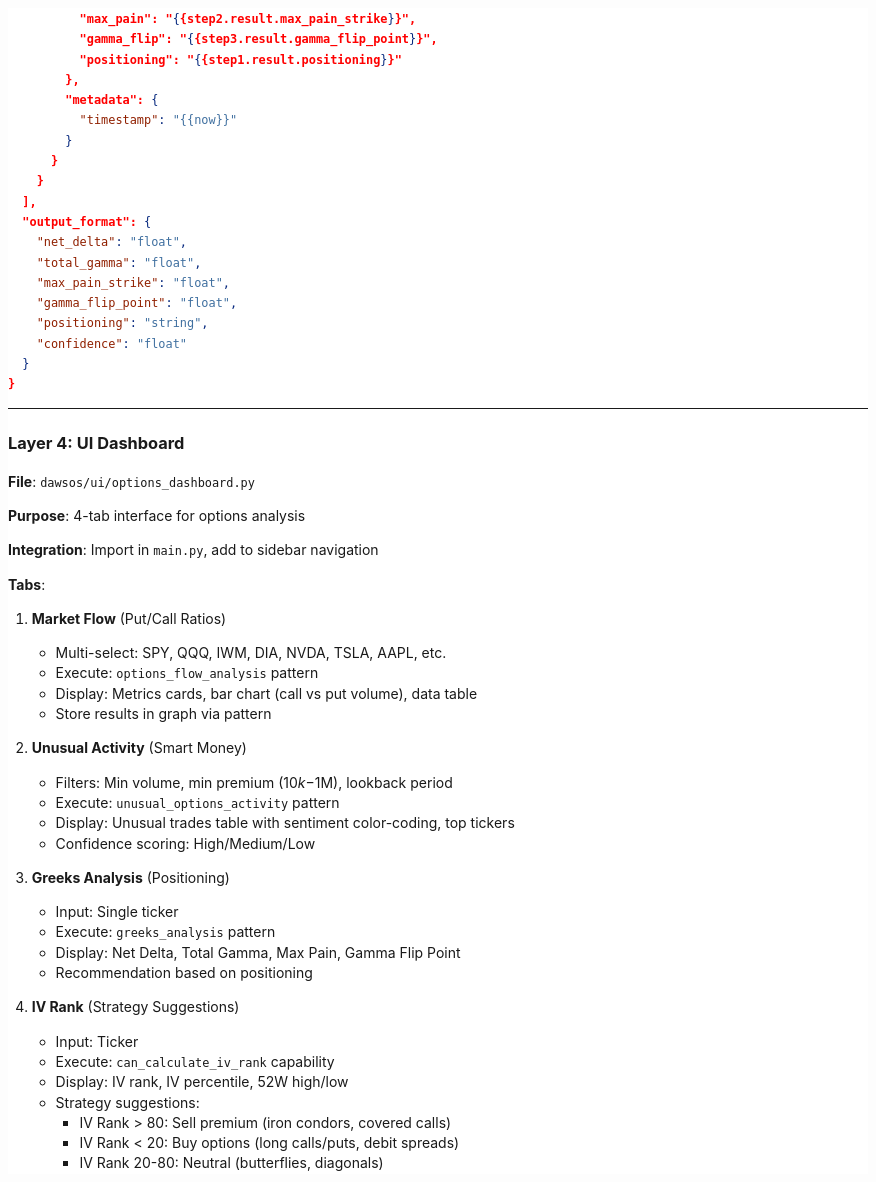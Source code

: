 ```json
          "max_pain": "{{step2.result.max_pain_strike}}",
          "gamma_flip": "{{step3.result.gamma_flip_point}}",
          "positioning": "{{step1.result.positioning}}"
        },
        "metadata": {
          "timestamp": "{{now}}"
        }
      }
    }
  ],
  "output_format": {
    "net_delta": "float",
    "total_gamma": "float",
    "max_pain_strike": "float",
    "gamma_flip_point": "float",
    "positioning": "string",
    "confidence": "float"
  }
}
```

---

### Layer 4: UI Dashboard

**File**: `dawsos/ui/options_dashboard.py`

**Purpose**: 4-tab interface for options analysis

**Integration**: Import in `main.py`, add to sidebar navigation

**Tabs**:

1. **Market Flow** (Put/Call Ratios)
   - Multi-select: SPY, QQQ, IWM, DIA, NVDA, TSLA, AAPL, etc.
   - Execute: `options_flow_analysis` pattern
   - Display: Metrics cards, bar chart (call vs put volume), data table
   - Store results in graph via pattern

2. **Unusual Activity** (Smart Money)
   - Filters: Min volume, min premium ($10k-$1M), lookback period
   - Execute: `unusual_options_activity` pattern
   - Display: Unusual trades table with sentiment color-coding, top tickers
   - Confidence scoring: High/Medium/Low

3. **Greeks Analysis** (Positioning)
   - Input: Single ticker
   - Execute: `greeks_analysis` pattern
   - Display: Net Delta, Total Gamma, Max Pain, Gamma Flip Point
   - Recommendation based on positioning

4. **IV Rank** (Strategy Suggestions)
   - Input: Ticker
   - Execute: `can_calculate_iv_rank` capability
   - Display: IV rank, IV percentile, 52W high/low
   - Strategy suggestions:
     - IV Rank > 80: Sell premium (iron condors, covered calls)
     - IV Rank < 20: Buy options (long calls/puts, debit spreads)
     - IV Rank 20-80: Neutral (butterflies, diagonals)
